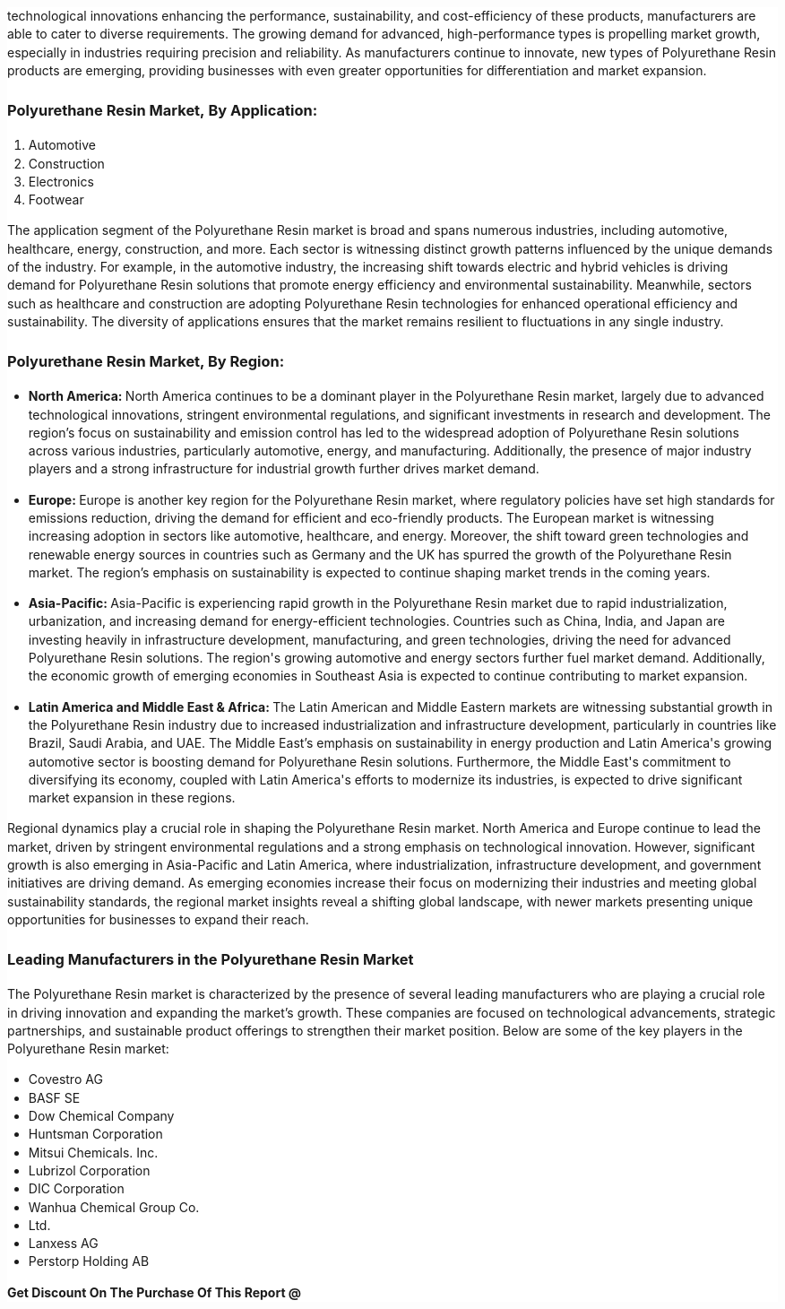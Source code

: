 technological innovations enhancing the performance, sustainability, and cost-efficiency of these products, manufacturers are able to cater to diverse requirements. The growing demand for advanced, high-performance types is propelling market growth, especially in industries requiring precision and reliability. As manufacturers continue to innovate, new types of Polyurethane Resin products are emerging, providing businesses with even greater opportunities for differentiation and market expansion.</p><h3>Polyurethane Resin Market,&nbsp;By Application:</h3><ol><li>Automotive<li> Construction<li> Electronics<li> Footwear</li></ol><p>The application segment of the Polyurethane Resin market is broad and spans numerous industries, including automotive, healthcare, energy, construction, and more. Each sector is witnessing distinct growth patterns influenced by the unique demands of the industry. For example, in the automotive industry, the increasing shift towards electric and hybrid vehicles is driving demand for Polyurethane Resin solutions that promote energy efficiency and environmental sustainability. Meanwhile, sectors such as healthcare and construction are adopting Polyurethane Resin technologies for enhanced operational efficiency and sustainability. The diversity of applications ensures that the market remains resilient to fluctuations in any single industry.</p><h3>Polyurethane Resin Market, By Region:</h3><ul><li><p><strong>North America:&nbsp;</strong>North America continues to be a dominant player in the Polyurethane Resin market, largely due to advanced technological innovations, stringent environmental regulations, and significant investments in research and development. The region&rsquo;s focus on sustainability and emission control has led to the widespread adoption of Polyurethane Resin solutions across various industries, particularly automotive, energy, and manufacturing. Additionally, the presence of major industry players and a strong infrastructure for industrial growth further drives market demand.</p></li><li><p><strong><strong>Europe:&nbsp;</strong></strong>Europe is another key region for the Polyurethane Resin market, where regulatory policies have set high standards for emissions reduction, driving the demand for efficient and eco-friendly products. The European market is witnessing increasing adoption in sectors like automotive, healthcare, and energy. Moreover, the shift toward green technologies and renewable energy sources in countries such as Germany and the UK has spurred the growth of the Polyurethane Resin market. The region&rsquo;s emphasis on sustainability is expected to continue shaping market trends in the coming years.</p></li><li><p><strong><strong>Asia-Pacific:&nbsp;</strong></strong>Asia-Pacific is experiencing rapid growth in the Polyurethane Resin market due to rapid industrialization, urbanization, and increasing demand for energy-efficient technologies. Countries such as China, India, and Japan are investing heavily in infrastructure development, manufacturing, and green technologies, driving the need for advanced Polyurethane Resin solutions. The region's growing automotive and energy sectors further fuel market demand. Additionally, the economic growth of emerging economies in Southeast Asia is expected to continue contributing to market expansion.</p></li><li><p><strong><strong>Latin America and Middle East &amp; Africa:&nbsp;</strong></strong>The Latin American and Middle Eastern markets are witnessing substantial growth in the Polyurethane Resin industry due to increased industrialization and infrastructure development, particularly in countries like Brazil, Saudi Arabia, and UAE. The Middle East&rsquo;s emphasis on sustainability in energy production and Latin America's growing automotive sector is boosting demand for Polyurethane Resin solutions. Furthermore, the Middle East's commitment to diversifying its economy, coupled with Latin America's efforts to modernize its industries, is expected to drive significant market expansion in these regions.</p></li></ul><p>Regional dynamics play a crucial role in shaping the Polyurethane Resin market. North America and Europe continue to lead the market, driven by stringent environmental regulations and a strong emphasis on technological innovation. However, significant growth is also emerging in Asia-Pacific and Latin America, where industrialization, infrastructure development, and government initiatives are driving demand. As emerging economies increase their focus on modernizing their industries and meeting global sustainability standards, the regional market insights reveal a shifting global landscape, with newer markets presenting unique opportunities for businesses to expand their reach.</p><h3><strong>Leading Manufacturers in the Polyurethane Resin Market</strong></h3><p>The Polyurethane Resin market is characterized by the presence of several leading manufacturers who are playing a crucial role in driving innovation and expanding the market&rsquo;s growth. These companies are focused on technological advancements, strategic partnerships, and sustainable product offerings to strengthen their market position. Below are some of the key players in the Polyurethane Resin market:</p></div><div class="article-main__content" data-test-id="publishing-text-block"><ul><li><span class="">Covestro AG<li> BASF SE<li> Dow Chemical Company<li> Huntsman Corporation<li> Mitsui Chemicals. Inc.<li> Lubrizol Corporation<li> DIC Corporation<li> Wanhua Chemical Group Co.<li> Ltd.<li> Lanxess AG<li> Perstorp Holding AB</span></li></ul></div><div class="article-main__content" data-test-id="publishing-text-block"><p><span class="font-[700]"><strong>Get Discount On The Purchase Of This Report @</strong>